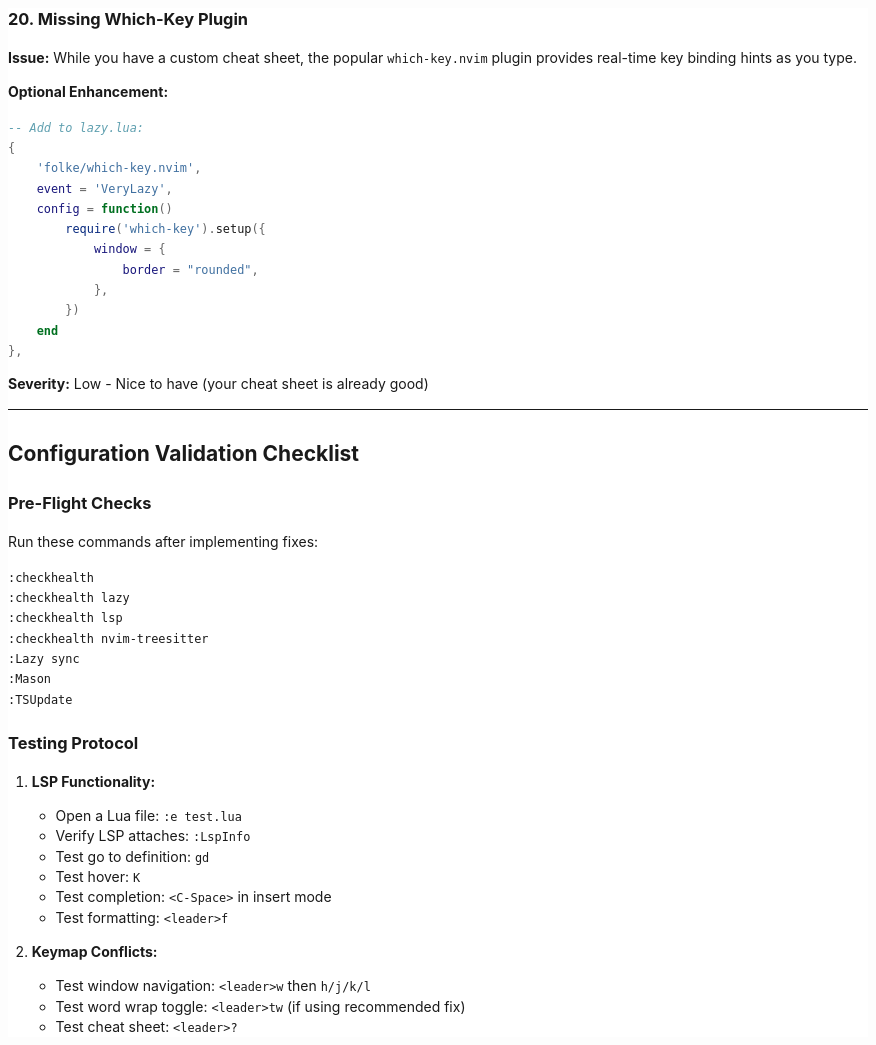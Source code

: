 
### 20. **Missing Which-Key Plugin**

**Issue:** While you have a custom cheat sheet, the popular `which-key.nvim` plugin provides real-time key binding hints as you type.

**Optional Enhancement:**
```lua
-- Add to lazy.lua:
{
    'folke/which-key.nvim',
    event = 'VeryLazy',
    config = function()
        require('which-key').setup({
            window = {
                border = "rounded",
            },
        })
    end
},
```

**Severity:** Low - Nice to have (your cheat sheet is already good)

---

## Configuration Validation Checklist

### Pre-Flight Checks

Run these commands after implementing fixes:

```vim
:checkhealth
:checkhealth lazy
:checkhealth lsp
:checkhealth nvim-treesitter
:Lazy sync
:Mason
:TSUpdate
```

### Testing Protocol

1. **LSP Functionality:**
   - Open a Lua file: `:e test.lua`
   - Verify LSP attaches: `:LspInfo`
   - Test go to definition: `gd`
   - Test hover: `K`
   - Test completion: `<C-Space>` in insert mode
   - Test formatting: `<leader>f`

2. **Keymap Conflicts:**
   - Test window navigation: `<leader>w` then `h/j/k/l`
   - Test word wrap toggle: `<leader>tw` (if using recommended fix)
   - Test cheat sheet: `<leader>?`
